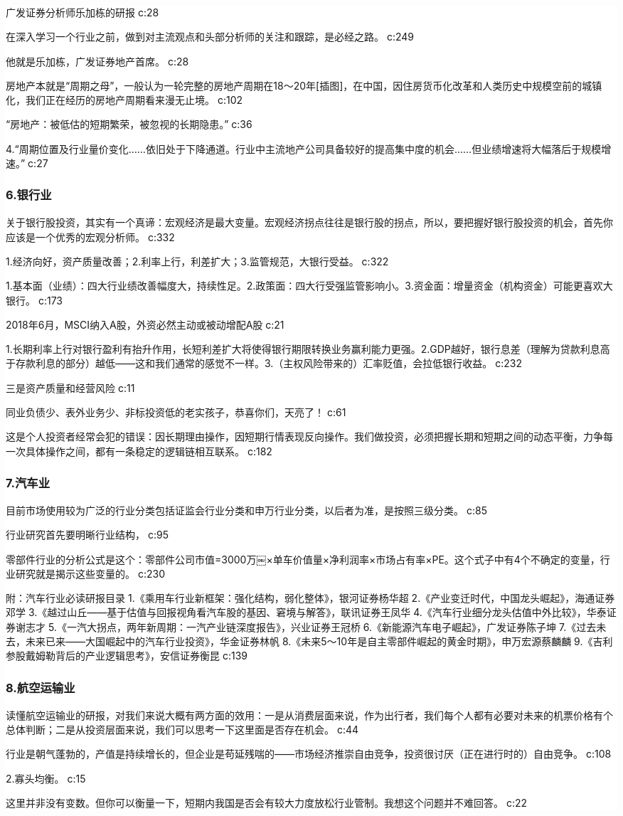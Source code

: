 广发证券分析师乐加栋的研报 c:28

在深入学习一个行业之前，做到对主流观点和头部分析师的关注和跟踪，是必经之路。 c:249

他就是乐加栋，广发证券地产首席。 c:28

房地产本就是“周期之母”，一般认为一轮完整的房地产周期在18～20年[插图]，在中国，因住房货币化改革和人类历史中规模空前的城镇化，我们正在经历的房地产周期看来漫无止境。 c:102

“房地产：被低估的短期繁荣，被忽视的长期隐患。” c:36

4.“周期位置及行业量价变化……依旧处于下降通道。行业中主流地产公司具备较好的提高集中度的机会……但业绩增速将大幅落后于规模增速。” c:27

### 6.银行业

关于银行股投资，其实有一个真谛：宏观经济是最大变量。宏观经济拐点往往是银行股的拐点，所以，要把握好银行股投资的机会，首先你应该是一个优秀的宏观分析师。 c:332

1.经济向好，资产质量改善；2.利率上行，利差扩大；3.监管规范，大银行受益。 c:322

1.基本面（业绩）：四大行业绩改善幅度大，持续性足。2.政策面：四大行受强监管影响小。3.资金面：增量资金（机构资金）可能更喜欢大银行。 c:173

2018年6月，MSCI纳入A股，外资必然主动或被动增配A股 c:21

1.长期利率上行对银行盈利有抬升作用，长短利差扩大将使得银行期限转换业务赢利能力更强。2.GDP越好，银行息差（理解为贷款利息高于存款利息的部分）越低——这和我们通常的感觉不一样。3.（主权风险带来的）汇率贬值，会拉低银行收益。 c:232

三是资产质量和经营风险 c:11

同业负债少、表外业务少、非标投资低的老实孩子，恭喜你们，天亮了！ c:61

这是个人投资者经常会犯的错误：因长期理由操作，因短期行情表现反向操作。我们做投资，必须把握长期和短期之间的动态平衡，力争每一次具体操作之间，都有一条稳定的逻辑链相互联系。 c:182

### 7.汽车业

目前市场使用较为广泛的行业分类包括证监会行业分类和申万行业分类，以后者为准，是按照三级分类。 c:85

行业研究首先要明晰行业结构， c:95

零部件行业的分析公式是这个：零部件公司市值=3000万￼×单车价值量×净利润率×市场占有率×PE。这个式子中有4个不确定的变量，行业研究就是揭示这些变量的。 c:230

附：汽车行业必读研报目录
1.《乘用车行业新框架：强化结构，弱化整体》，银河证券杨华超
2.《产业变迁时代，中国龙头崛起》，海通证券邓学
3.《越过山丘——基于估值与回报视角看汽车股的基因、窘境与解答》，联讯证券王凤华
4.《汽车行业细分龙头估值中外比较》，华泰证券谢志才
5.《一汽大拐点，两年新周期：一汽产业链深度报告》，兴业证券王冠桥
6.《新能源汽车电子崛起》，广发证券陈子坤
7.《过去未去，未来已来——大国崛起中的汽车行业投资》，华金证券林帆
8.《未来5～10年是自主零部件崛起的黄金时期》，申万宏源蔡麟麟
9.《吉利参股戴姆勒背后的产业逻辑思考》，安信证券衡昆 c:139

### 8.航空运输业

读懂航空运输业的研报，对我们来说大概有两方面的效用：一是从消费层面来说，作为出行者，我们每个人都有必要对未来的机票价格有个总体判断；二是从投资层面来说，我们可以思考一下这里面是否存在机会。 c:44

行业是朝气蓬勃的，产值是持续增长的，但企业是苟延残喘的——市场经济推崇自由竞争，投资很讨厌（正在进行时的）自由竞争。 c:108

2.寡头均衡。 c:15

这里并非没有变数。但你可以衡量一下，短期内我国是否会有较大力度放松行业管制。我想这个问题并不难回答。 c:22
